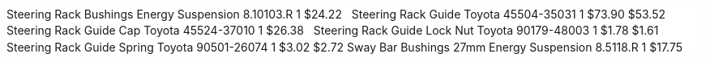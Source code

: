 
<tr>
<td class="org-left">Steering Rack Bushings</td>
<td class="org-left">Energy Suspension</td>
<td class="org-right">8.10103.R</td>
<td class="org-right">1</td>
<td class="org-left">$24.22</td>
<td class="org-left">&#xa0;</td>
</tr>


<tr>
<td class="org-left">Steering Rack Guide</td>
<td class="org-left">Toyota</td>
<td class="org-right">45504-35031</td>
<td class="org-right">1</td>
<td class="org-left">$73.90</td>
<td class="org-left">$53.52</td>
</tr>


<tr>
<td class="org-left">Steering Rack Guide Cap</td>
<td class="org-left">Toyota</td>
<td class="org-right">45524-37010</td>
<td class="org-right">1</td>
<td class="org-left">$26.38</td>
<td class="org-left">&#xa0;</td>
</tr>


<tr>
<td class="org-left">Steering Rack Guide Lock Nut</td>
<td class="org-left">Toyota</td>
<td class="org-right">90179-48003</td>
<td class="org-right">1</td>
<td class="org-left">$1.78</td>
<td class="org-left">$1.61</td>
</tr>


<tr>
<td class="org-left">Steering Rack Guide Spring</td>
<td class="org-left">Toyota</td>
<td class="org-right">90501-26074</td>
<td class="org-right">1</td>
<td class="org-left">$3.02</td>
<td class="org-left">$2.72</td>
</tr>


<tr>
<td class="org-left">Sway Bar Bushings 27mm</td>
<td class="org-left">Energy Suspension</td>
<td class="org-right">8.5118.R</td>
<td class="org-right">1</td>
<td class="org-left">$17.75</td>
<td class="org-left">&#xa0;</td>
</tr>

